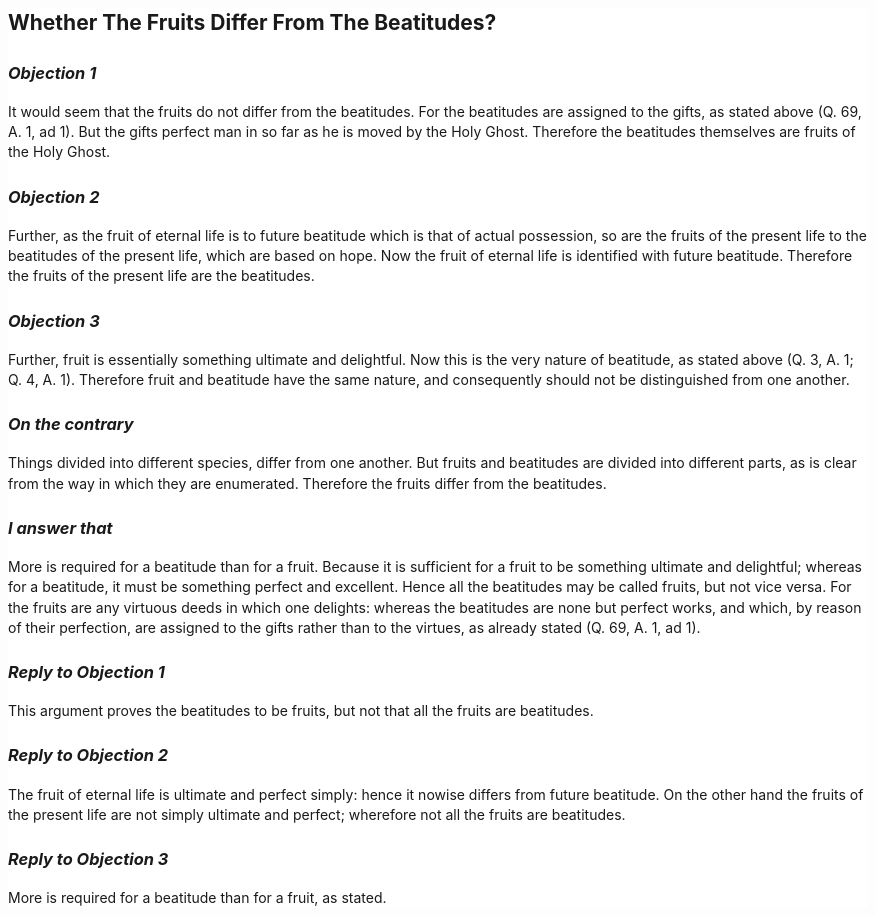 ## Whether The Fruits Differ From The Beatitudes?

### *Objection 1*
It would seem that the fruits do not differ from the
beatitudes. For the beatitudes are assigned to the gifts, as stated
above (Q. 69, A. 1, ad 1). But the gifts perfect man in so far as he
is moved by the Holy Ghost. Therefore the beatitudes themselves are
fruits of the Holy Ghost.

### *Objection 2*
Further, as the fruit of eternal life is to future beatitude
which is that of actual possession, so are the fruits of the present
life to the beatitudes of the present life, which are based on hope.
Now the fruit of eternal life is identified with future beatitude.
Therefore the fruits of the present life are the beatitudes.

### *Objection 3*
Further, fruit is essentially something ultimate and
delightful. Now this is the very nature of beatitude, as stated above
(Q. 3, A. 1; Q. 4, A. 1). Therefore fruit and beatitude have the same
nature, and consequently should not be distinguished from one another.

### *On the contrary*
Things divided into different species, differ from
one another. But fruits and beatitudes are divided into different
parts, as is clear from the way in which they are enumerated.
Therefore the fruits differ from the beatitudes.

### *I answer that*
More is required for a beatitude than for a fruit.
Because it is sufficient for a fruit to be something ultimate and
delightful; whereas for a beatitude, it must be something perfect and
excellent. Hence all the beatitudes may be called fruits, but not
vice versa. For the fruits are any virtuous deeds in which one
delights: whereas the beatitudes are none but perfect works, and
which, by reason of their perfection, are assigned to the gifts
rather than to the virtues, as already stated (Q. 69, A. 1, ad 1).

### *Reply to Objection 1*
This argument proves the beatitudes to be fruits, but
not that all the fruits are beatitudes.

### *Reply to Objection 2*
The fruit of eternal life is ultimate and perfect
simply: hence it nowise differs from future beatitude. On the other
hand the fruits of the present life are not simply ultimate and
perfect; wherefore not all the fruits are beatitudes.

### *Reply to Objection 3*
More is required for a beatitude than for a fruit, as
stated.
